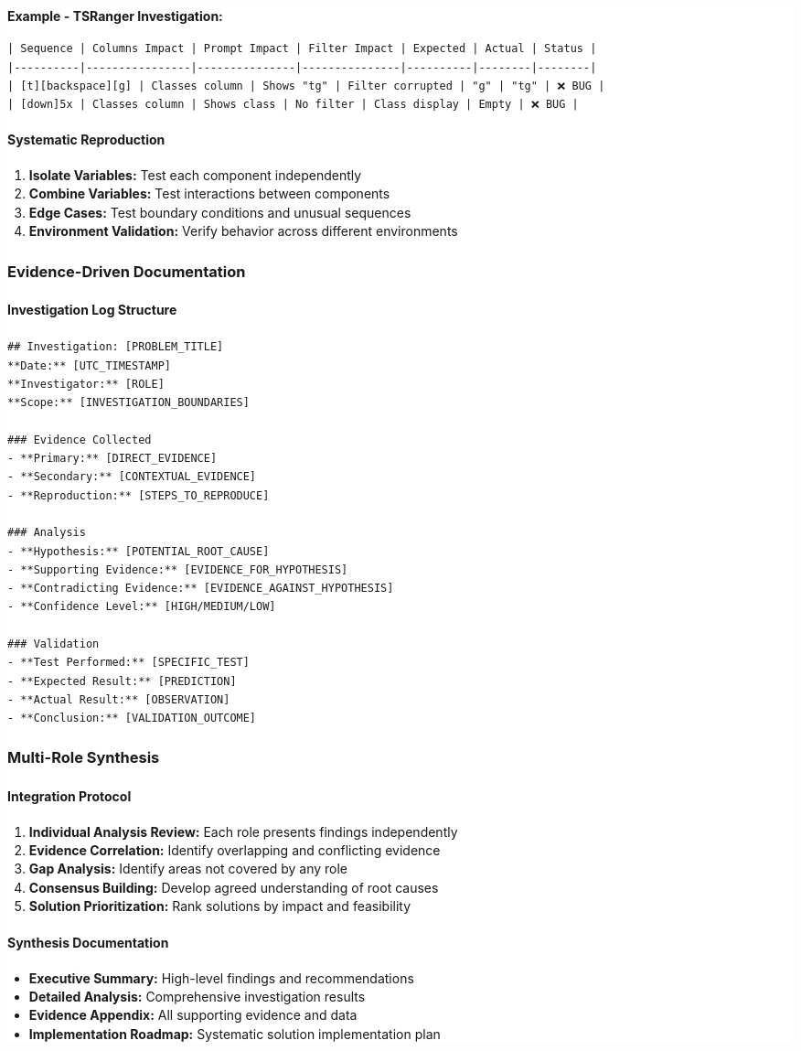 **Example - TSRanger Investigation:**
```
| Sequence | Columns Impact | Prompt Impact | Filter Impact | Expected | Actual | Status |
|----------|----------------|---------------|---------------|----------|--------|--------|
| [t][backspace][g] | Classes column | Shows "tg" | Filter corrupted | "g" | "tg" | ❌ BUG |
| [down]5x | Classes column | Shows class | No filter | Class display | Empty | ❌ BUG |
```

#### Systematic Reproduction
1. **Isolate Variables:** Test each component independently
2. **Combine Variables:** Test interactions between components
3. **Edge Cases:** Test boundary conditions and unusual sequences
4. **Environment Validation:** Verify behavior across different environments

### Evidence-Driven Documentation

#### Investigation Log Structure
```
## Investigation: [PROBLEM_TITLE]
**Date:** [UTC_TIMESTAMP]
**Investigator:** [ROLE]
**Scope:** [INVESTIGATION_BOUNDARIES]

### Evidence Collected
- **Primary:** [DIRECT_EVIDENCE]
- **Secondary:** [CONTEXTUAL_EVIDENCE]
- **Reproduction:** [STEPS_TO_REPRODUCE]

### Analysis
- **Hypothesis:** [POTENTIAL_ROOT_CAUSE]
- **Supporting Evidence:** [EVIDENCE_FOR_HYPOTHESIS]
- **Contradicting Evidence:** [EVIDENCE_AGAINST_HYPOTHESIS]
- **Confidence Level:** [HIGH/MEDIUM/LOW]

### Validation
- **Test Performed:** [SPECIFIC_TEST]
- **Expected Result:** [PREDICTION]
- **Actual Result:** [OBSERVATION]
- **Conclusion:** [VALIDATION_OUTCOME]
```

### Multi-Role Synthesis

#### Integration Protocol
1. **Individual Analysis Review:** Each role presents findings independently
2. **Evidence Correlation:** Identify overlapping and conflicting evidence
3. **Gap Analysis:** Identify areas not covered by any role
4. **Consensus Building:** Develop agreed understanding of root causes
5. **Solution Prioritization:** Rank solutions by impact and feasibility

#### Synthesis Documentation
- **Executive Summary:** High-level findings and recommendations
- **Detailed Analysis:** Comprehensive investigation results
- **Evidence Appendix:** All supporting evidence and data
- **Implementation Roadmap:** Systematic solution implementation plan
